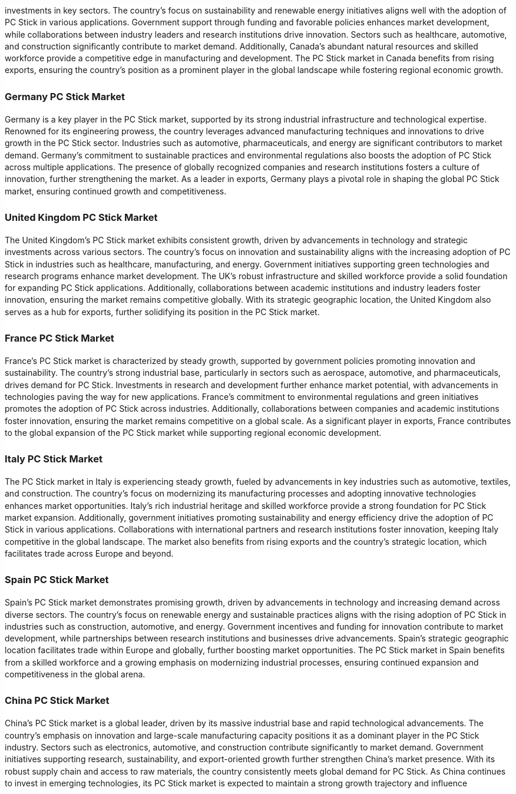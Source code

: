 investments in key sectors. The country&rsquo;s focus on sustainability and renewable energy initiatives aligns well with the adoption of PC Stick in various applications. Government support through funding and favorable policies enhances market development, while collaborations between industry leaders and research institutions drive innovation. Sectors such as healthcare, automotive, and construction significantly contribute to market demand. Additionally, Canada&rsquo;s abundant natural resources and skilled workforce provide a competitive edge in manufacturing and development. The PC Stick market in Canada benefits from rising exports, ensuring the country&rsquo;s position as a prominent player in the global landscape while fostering regional economic growth.</p><h3>Germany PC Stick Market</h3><p>Germany is a key player in the PC Stick market, supported by its strong industrial infrastructure and technological expertise. Renowned for its engineering prowess, the country leverages advanced manufacturing techniques and innovations to drive growth in the PC Stick sector. Industries such as automotive, pharmaceuticals, and energy are significant contributors to market demand. Germany&rsquo;s commitment to sustainable practices and environmental regulations also boosts the adoption of PC Stick across multiple applications. The presence of globally recognized companies and research institutions fosters a culture of innovation, further strengthening the market. As a leader in exports, Germany plays a pivotal role in shaping the global PC Stick market, ensuring continued growth and competitiveness.</p><h3>United Kingdom PC Stick Market</h3><p>The United Kingdom&rsquo;s PC Stick market exhibits consistent growth, driven by advancements in technology and strategic investments across various sectors. The country&rsquo;s focus on innovation and sustainability aligns with the increasing adoption of PC Stick in industries such as healthcare, manufacturing, and energy. Government initiatives supporting green technologies and research programs enhance market development. The UK&rsquo;s robust infrastructure and skilled workforce provide a solid foundation for expanding PC Stick applications. Additionally, collaborations between academic institutions and industry leaders foster innovation, ensuring the market remains competitive globally. With its strategic geographic location, the United Kingdom also serves as a hub for exports, further solidifying its position in the PC Stick market.</p><h3>France PC Stick Market</h3><p>France&rsquo;s PC Stick market is characterized by steady growth, supported by government policies promoting innovation and sustainability. The country&rsquo;s strong industrial base, particularly in sectors such as aerospace, automotive, and pharmaceuticals, drives demand for PC Stick. Investments in research and development further enhance market potential, with advancements in technologies paving the way for new applications. France&rsquo;s commitment to environmental regulations and green initiatives promotes the adoption of PC Stick across industries. Additionally, collaborations between companies and academic institutions foster innovation, ensuring the market remains competitive on a global scale. As a significant player in exports, France contributes to the global expansion of the PC Stick market while supporting regional economic development.</p><h3>Italy PC Stick Market</h3><p>The PC Stick market in Italy is experiencing steady growth, fueled by advancements in key industries such as automotive, textiles, and construction. The country&rsquo;s focus on modernizing its manufacturing processes and adopting innovative technologies enhances market opportunities. Italy&rsquo;s rich industrial heritage and skilled workforce provide a strong foundation for PC Stick market expansion. Additionally, government initiatives promoting sustainability and energy efficiency drive the adoption of PC Stick in various applications. Collaborations with international partners and research institutions foster innovation, keeping Italy competitive in the global landscape. The market also benefits from rising exports and the country&rsquo;s strategic location, which facilitates trade across Europe and beyond.</p><h3>Spain PC Stick Market</h3><p>Spain&rsquo;s PC Stick market demonstrates promising growth, driven by advancements in technology and increasing demand across diverse sectors. The country&rsquo;s focus on renewable energy and sustainable practices aligns with the rising adoption of PC Stick in industries such as construction, automotive, and energy. Government incentives and funding for innovation contribute to market development, while partnerships between research institutions and businesses drive advancements. Spain&rsquo;s strategic geographic location facilitates trade within Europe and globally, further boosting market opportunities. The PC Stick market in Spain benefits from a skilled workforce and a growing emphasis on modernizing industrial processes, ensuring continued expansion and competitiveness in the global arena.</p><h3>China PC Stick Market</h3><p>China&rsquo;s PC Stick market is a global leader, driven by its massive industrial base and rapid technological advancements. The country&rsquo;s emphasis on innovation and large-scale manufacturing capacity positions it as a dominant player in the PC Stick industry. Sectors such as electronics, automotive, and construction contribute significantly to market demand. Government initiatives supporting research, sustainability, and export-oriented growth further strengthen China&rsquo;s market presence. With its robust supply chain and access to raw materials, the country consistently meets global demand for PC Stick. As China continues to invest in emerging technologies, its PC Stick market is expected to maintain a strong growth trajectory and influence